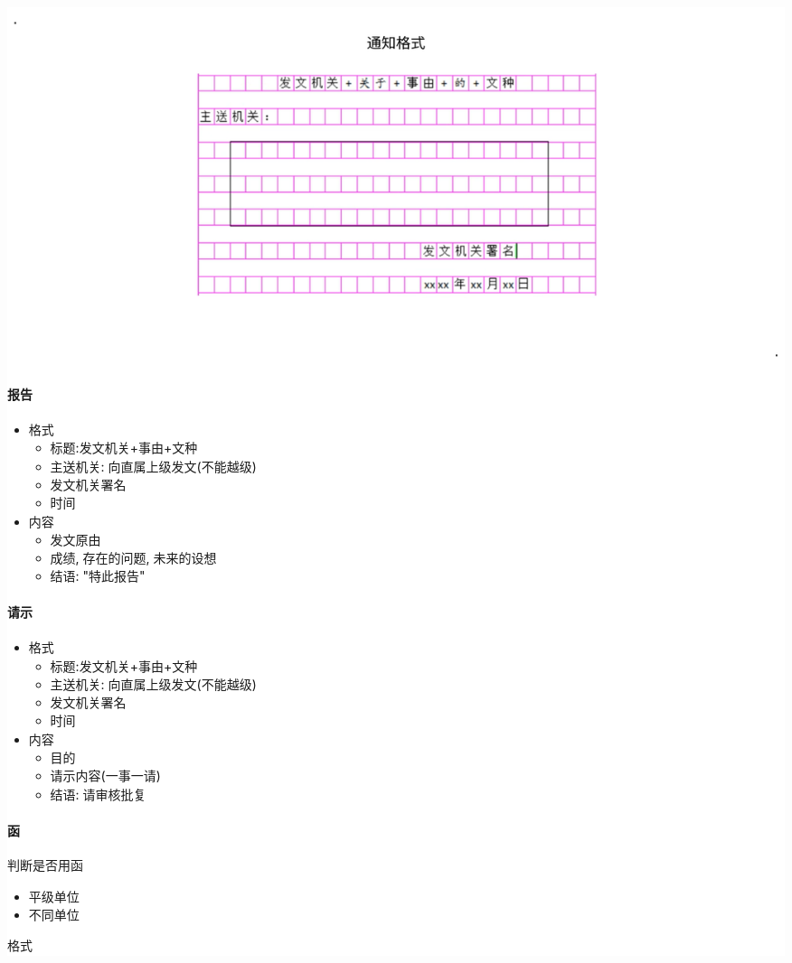 ![1557307316924](assets/1557307316924.png)

#### 报告

* 格式
  * 标题:发文机关+事由+文种
  * 主送机关: 向直属上级发文(不能越级)
  * 发文机关署名
  * 时间
* 内容
  * 发文原由
  * 成绩, 存在的问题, 未来的设想
  * 结语: "特此报告"

#### 请示

* 格式
  * 标题:发文机关+事由+文种
  * 主送机关: 向直属上级发文(不能越级)
  * 发文机关署名
  * 时间
* 内容
  * 目的
  * 请示内容(一事一请)
  * 结语: 请审核批复

#### 函

判断是否用函
* 平级单位
* 不同单位

格式
